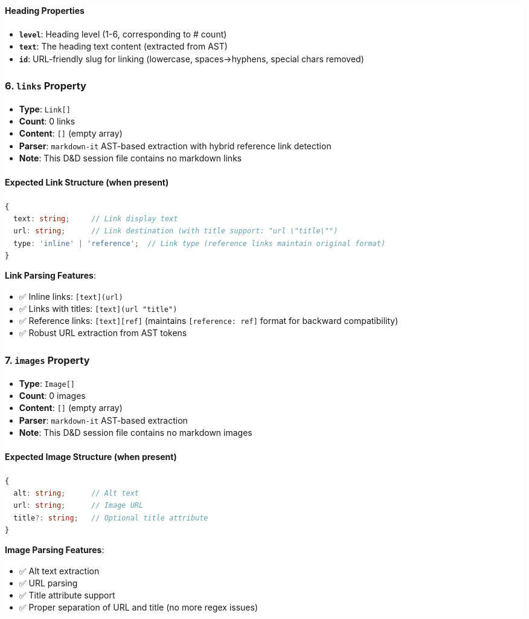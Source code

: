 #### Heading Properties

- **`level`**: Heading level (1-6, corresponding to # count)
- **`text`**: The heading text content (extracted from AST)
- **`id`**: URL-friendly slug for linking (lowercase, spaces→hyphens, special chars removed)

### 6. `links` Property

- **Type**: `Link[]`
- **Count**: 0 links
- **Content**: `[]` (empty array)
- **Parser**: `markdown-it` AST-based extraction with hybrid reference link detection
- **Note**: This D&D session file contains no markdown links

#### Expected Link Structure (when present)

```typescript
{
  text: string;     // Link display text
  url: string;      // Link destination (with title support: "url \"title\"")
  type: 'inline' | 'reference';  // Link type (reference links maintain original format)
}
```

**Link Parsing Features**:

- ✅ Inline links: `[text](url)`
- ✅ Links with titles: `[text](url "title")`
- ✅ Reference links: `[text][ref]` (maintains `[reference: ref]` format for backward compatibility)
- ✅ Robust URL extraction from AST tokens

### 7. `images` Property

- **Type**: `Image[]`
- **Count**: 0 images
- **Content**: `[]` (empty array)
- **Parser**: `markdown-it` AST-based extraction
- **Note**: This D&D session file contains no markdown images

#### Expected Image Structure (when present)

```typescript
{
  alt: string;      // Alt text
  url: string;      // Image URL
  title?: string;   // Optional title attribute
}
```

**Image Parsing Features**:

- ✅ Alt text extraction
- ✅ URL parsing
- ✅ Title attribute support
- ✅ Proper separation of URL and title (no more regex issues)
